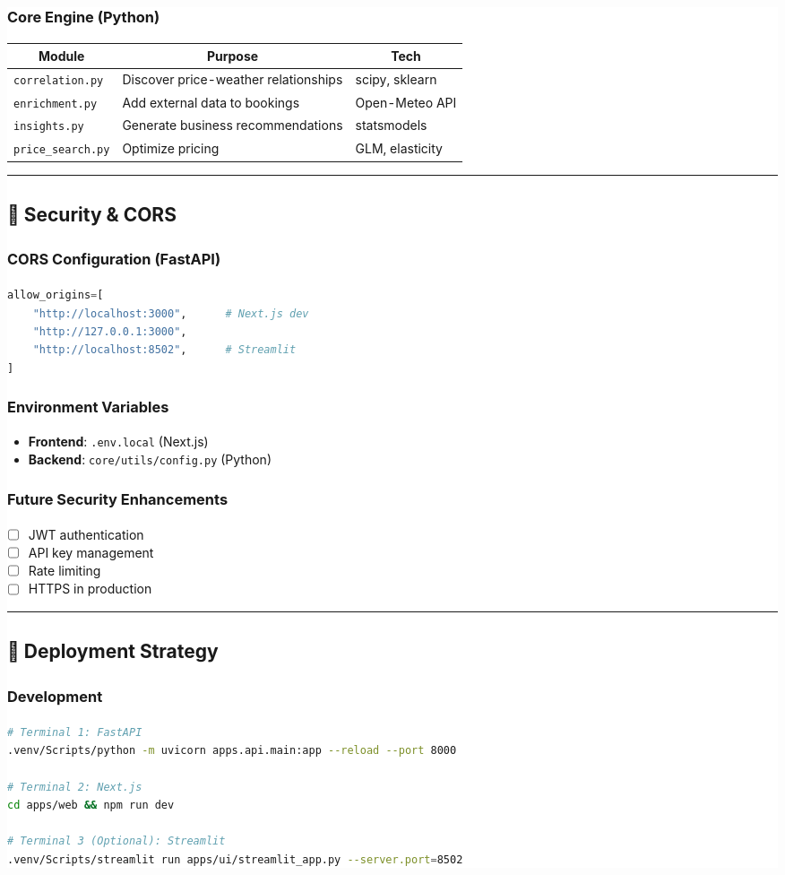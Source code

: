 ### Core Engine (Python)

| Module | Purpose | Tech |
|--------|---------|------|
| `correlation.py` | Discover price-weather relationships | scipy, sklearn |
| `enrichment.py` | Add external data to bookings | Open-Meteo API |
| `insights.py` | Generate business recommendations | statsmodels |
| `price_search.py` | Optimize pricing | GLM, elasticity |

---

## 🔐 Security & CORS

### CORS Configuration (FastAPI)
```python
allow_origins=[
    "http://localhost:3000",      # Next.js dev
    "http://127.0.0.1:3000",
    "http://localhost:8502",      # Streamlit
]
```

### Environment Variables
- **Frontend**: `.env.local` (Next.js)
- **Backend**: `core/utils/config.py` (Python)

### Future Security Enhancements
- [ ] JWT authentication
- [ ] API key management
- [ ] Rate limiting
- [ ] HTTPS in production

---

## 🚀 Deployment Strategy

### Development
```bash
# Terminal 1: FastAPI
.venv/Scripts/python -m uvicorn apps.api.main:app --reload --port 8000

# Terminal 2: Next.js
cd apps/web && npm run dev

# Terminal 3 (Optional): Streamlit
.venv/Scripts/streamlit run apps/ui/streamlit_app.py --server.port=8502
```
